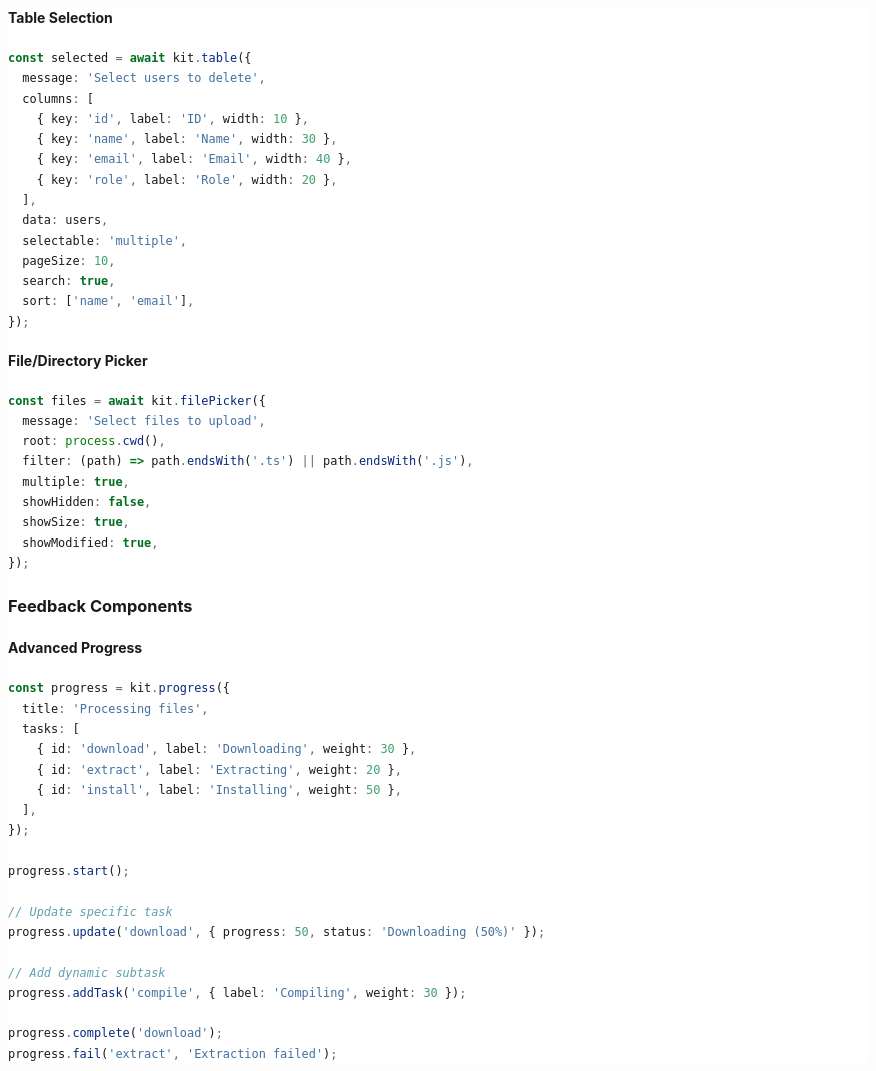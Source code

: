 
#### Table Selection

```typescript
const selected = await kit.table({
  message: 'Select users to delete',
  columns: [
    { key: 'id', label: 'ID', width: 10 },
    { key: 'name', label: 'Name', width: 30 },
    { key: 'email', label: 'Email', width: 40 },
    { key: 'role', label: 'Role', width: 20 },
  ],
  data: users,
  selectable: 'multiple',
  pageSize: 10,
  search: true,
  sort: ['name', 'email'],
});
```

#### File/Directory Picker

```typescript
const files = await kit.filePicker({
  message: 'Select files to upload',
  root: process.cwd(),
  filter: (path) => path.endsWith('.ts') || path.endsWith('.js'),
  multiple: true,
  showHidden: false,
  showSize: true,
  showModified: true,
});
```

### Feedback Components

#### Advanced Progress

```typescript
const progress = kit.progress({
  title: 'Processing files',
  tasks: [
    { id: 'download', label: 'Downloading', weight: 30 },
    { id: 'extract', label: 'Extracting', weight: 20 },
    { id: 'install', label: 'Installing', weight: 50 },
  ],
});

progress.start();

// Update specific task
progress.update('download', { progress: 50, status: 'Downloading (50%)' });

// Add dynamic subtask
progress.addTask('compile', { label: 'Compiling', weight: 30 });

progress.complete('download');
progress.fail('extract', 'Extraction failed');
```

